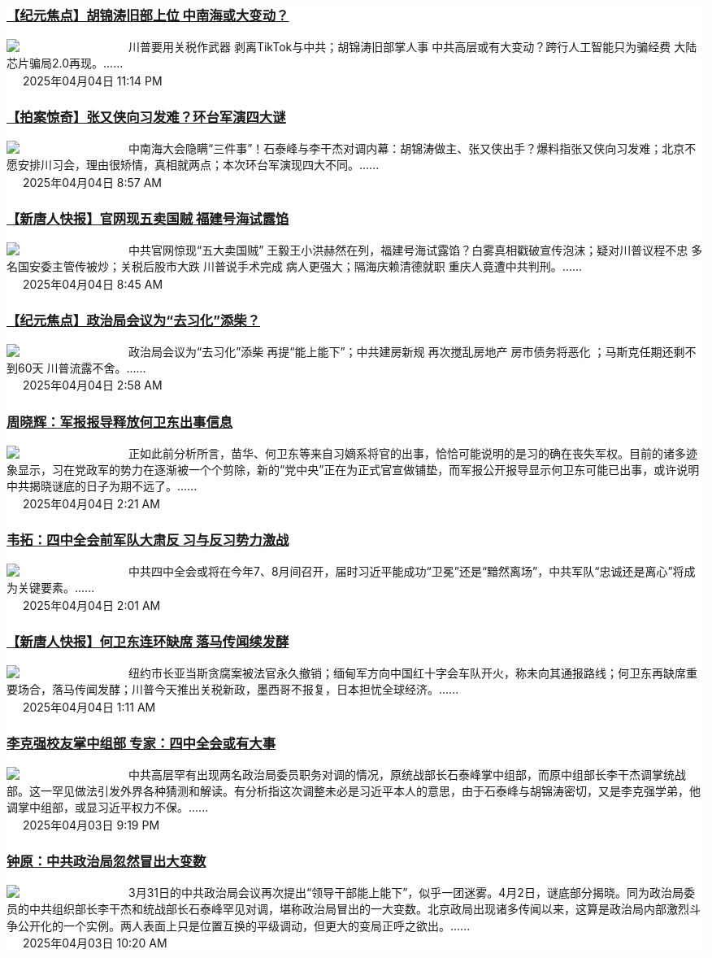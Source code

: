 <tr><td width="742"><h3><a href="https://github.com/1992513/djy/blob/master/gb/25/4/4/n14474845.md#1" target="_blank">【纪元焦点】胡锦涛旧部上位 中南海或大变动？</a><br></h3><a href="https://github.com/1992513/djy/blob/master/gb/25/4/4/n14474845.md#1" target="_blank"><img width="150" src="https://i.epochtimes.com/assets/uploads/2025/04/id14474856-1200x800-150x120.png" align ="left"></a>川普要用关税作武器 剥离TikTok与中共；胡锦涛旧部掌人事 中共高层或有大变动？跨行人工智能只为骗经费 大陆芯片骗局2.0再现。......<br><img align="bottom" src="https://www.epochtimes.com/assets/themes/djy/images/time.gif" width="16" height="16"> 2025年04月04日 11:14 PM							</td></tr>
<tr><td width="742"><h3><a href="https://github.com/1992513/djy/blob/master/gb/25/4/3/n14474280.md#1" target="_blank">【拍案惊奇】张又侠向习发难？环台军演四大谜</a><br></h3><a href="https://github.com/1992513/djy/blob/master/gb/25/4/3/n14474280.md#1" target="_blank"><img width="150" src="https://i.epochtimes.com/assets/uploads/2025/04/id14474285-signal-2025-04-02-225515_003_1200x800-150x120.jpeg" align ="left"></a>中南海大会隐瞒“三件事”！石泰峰与李干杰对调内幕：胡锦涛做主、张又侠出手？爆料指张又侠向习发难；北京不愿安排川习会，理由很矫情，真相就两点；本次环台军演现四大不同。......<br><img align="bottom" src="https://www.epochtimes.com/assets/themes/djy/images/time.gif" width="16" height="16"> 2025年04月04日 8:57 AM							</td></tr>
<tr><td width="742"><h3><a href="https://github.com/1992513/djy/blob/master/gb/25/4/3/n14474273.md#1" target="_blank">【新唐人快报】官网现五卖国贼 福建号海试露馅</a><br></h3><a href="https://github.com/1992513/djy/blob/master/gb/25/4/3/n14474273.md#1" target="_blank"><img width="150" src="https://i.epochtimes.com/assets/uploads/2025/04/id14474275-1200x800-150x120.jpg" align ="left"></a>中共官网惊现“五大卖国贼” 王毅王小洪赫然在列，福建号海试露馅？白雾真相戳破宣传泡沫；疑对川普议程不忠 多名国安委主管传被炒；关税后股市大跌 川普说手术完成 病人更强大；隔海庆赖清德就职 重庆人竟遭中共判刑。......<br><img align="bottom" src="https://www.epochtimes.com/assets/themes/djy/images/time.gif" width="16" height="16"> 2025年04月04日 8:45 AM							</td></tr>
<tr><td width="742"><h3><a href="https://github.com/1992513/djy/blob/master/gb/25/4/3/n14474086.md#1" target="_blank">【纪元焦点】政治局会议为“去习化”添柴？</a><br></h3><a href="https://github.com/1992513/djy/blob/master/gb/25/4/3/n14474086.md#1" target="_blank"><img width="150" src="https://i.epochtimes.com/assets/uploads/2025/04/id14474090-1200x800-150x120.png" align ="left"></a>政治局会议为“去习化”添柴 再提“能上能下”；中共建房新规 再次搅乱房地产 房市债务将恶化 ；马斯克任期还剩不到60天 川普流露不舍。......<br><img align="bottom" src="https://www.epochtimes.com/assets/themes/djy/images/time.gif" width="16" height="16"> 2025年04月04日 2:58 AM							</td></tr>
<tr><td width="742"><h3><a href="https://github.com/1992513/djy/blob/master/gb/25/4/3/n14473863.md#1" target="_blank">周晓辉：军报报导释放何卫东出事信息</a><br></h3><a href="https://github.com/1992513/djy/blob/master/gb/25/4/3/n14473863.md#1" target="_blank"><img width="150" src="https://i.epochtimes.com/assets/uploads/2025/03/id14460785-17_AFP__20250310__36ZM8DW__v1__HighRes__ChinaPoliticsTwoSessions-150x120.jpg" align ="left"></a>正如此前分析所言，苗华、何卫东等来自习嫡系将官的出事，恰恰可能说明的是习的确在丧失军权。目前的诸多迹象显示，习在党政军的势力在逐渐被一个个剪除，新的“党中央”正在为正式官宣做铺垫，而军报公开报导显示何卫东可能已出事，或许说明中共揭晓谜底的日子为期不远了。......<br><img align="bottom" src="https://www.epochtimes.com/assets/themes/djy/images/time.gif" width="16" height="16"> 2025年04月04日 2:21 AM							</td></tr>
<tr><td width="742"><h3><a href="https://github.com/1992513/djy/blob/master/gb/25/4/3/n14473647.md#1" target="_blank">韦拓：四中全会前军队大肃反 习与反习势力激战</a><br></h3><a href="https://github.com/1992513/djy/blob/master/gb/25/4/3/n14473647.md#1" target="_blank"><img width="150" src="https://i.epochtimes.com/assets/uploads/2025/04/id14473650-2_GettyImages-2204529059-150x120.jpg" align ="left"></a>中共四中全会或将在今年7、8月间召开，届时习近平能成功“卫冕”还是“黯然离场”，中共军队“忠诚还是离心”将成为关键要素。......<br><img align="bottom" src="https://www.epochtimes.com/assets/themes/djy/images/time.gif" width="16" height="16"> 2025年04月04日 2:01 AM							</td></tr>
<tr><td width="742"><h3><a href="https://github.com/1992513/djy/blob/master/gb/25/4/3/n14474041.md#1" target="_blank">【新唐人快报】何卫东连环缺席 落马传闻续发酵</a><br></h3><a href="https://github.com/1992513/djy/blob/master/gb/25/4/3/n14474041.md#1" target="_blank"><img width="150" src="https://i.epochtimes.com/assets/uploads/2025/04/id14474045-1200x800-150x120.jpg" align ="left"></a>纽约市长亚当斯贪腐案被法官永久撤销；缅甸军方向中国红十字会车队开火，称未向其通报路线；何卫东再缺席重要场合，落马传闻发酵；川普今天推出关税新政，墨西哥不报复，日本担忧全球经济。......<br><img align="bottom" src="https://www.epochtimes.com/assets/themes/djy/images/time.gif" width="16" height="16"> 2025年04月04日 1:11 AM							</td></tr>
<tr><td width="742"><h3><a href="https://github.com/1992513/djy/blob/master/gb/25/4/3/n14473783.md#1" target="_blank">李克强校友掌中组部 专家：四中全会或有大事</a><br></h3><a href="https://github.com/1992513/djy/blob/master/gb/25/4/3/n14473783.md#1" target="_blank"><img width="150" src="https://i.epochtimes.com/assets/uploads/2025/04/id14473850-GettyImages-2204540502_Li-GanjieShi-Taifeng_20250311-600x400-1-150x120.jpg" align ="left"></a>中共高层罕有出现两名政治局委员职务对调的情况，原统战部长石泰峰掌中组部，而原中组部长李干杰调掌统战部。这一罕见做法引发外界各种猜测和解读。有分析指这次调整未必是习近平本人的意思，由于石泰峰与胡锦涛密切，又是李克强学弟，他调掌中组部，或显习近平权力不保。......<br><img align="bottom" src="https://www.epochtimes.com/assets/themes/djy/images/time.gif" width="16" height="16"> 2025年04月03日 9:19 PM							</td></tr>
<tr><td width="742"><h3><a href="https://github.com/1992513/djy/blob/master/gb/25/4/2/n14473429.md#1" target="_blank">钟原：中共政治局忽然冒出大变数</a><br></h3><a href="https://github.com/1992513/djy/blob/master/gb/25/4/2/n14473429.md#1" target="_blank"><img width="150" src="https://i.epochtimes.com/assets/uploads/2025/04/id14473431-GettyImages-2204540502_Li-GanjieShi-Taifeng_20250311-150x120.jpg" align ="left"></a>3月31日的中共政治局会议再次提出“领导干部能上能下”，似乎一团迷雾。4月2日，谜底部分揭晓。同为政治局委员的中共组织部长李干杰和统战部长石泰峰罕见对调，堪称政治局冒出的一大变数。北京政局出现诸多传闻以来，这算是政治局内部激烈斗争公开化的一个实例。两人表面上只是位置互换的平级调动，但更大的变局正呼之欲出。......<br><img align="bottom" src="https://www.epochtimes.com/assets/themes/djy/images/time.gif" width="16" height="16"> 2025年04月03日 10:20 AM							</td></tr>